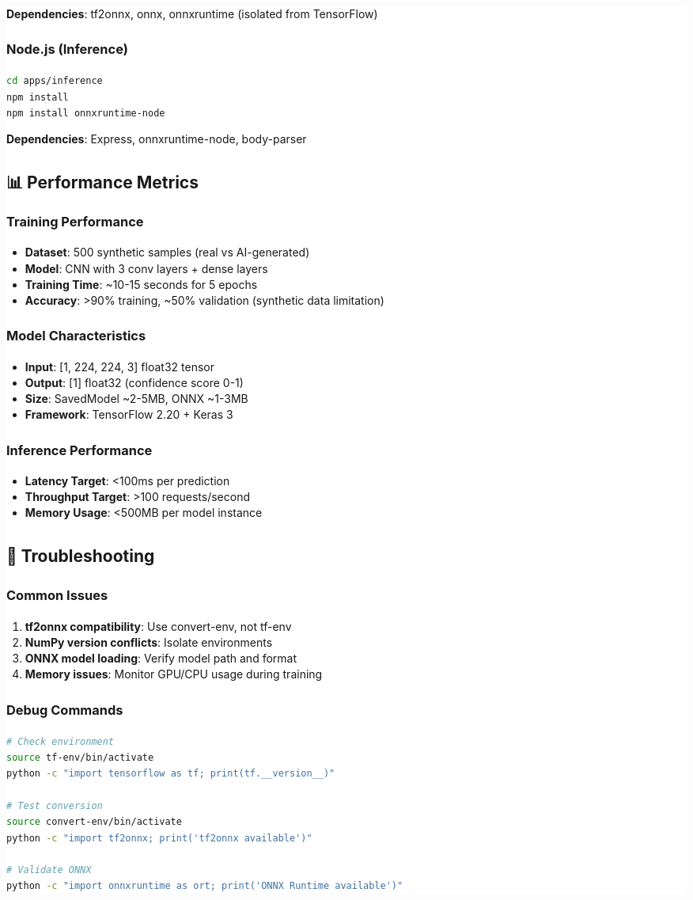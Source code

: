 **Dependencies**: tf2onnx, onnx, onnxruntime (isolated from TensorFlow)

### Node.js (Inference)
```bash
cd apps/inference
npm install
npm install onnxruntime-node
```

**Dependencies**: Express, onnxruntime-node, body-parser

## 📊 Performance Metrics

### Training Performance
- **Dataset**: 500 synthetic samples (real vs AI-generated)
- **Model**: CNN with 3 conv layers + dense layers
- **Training Time**: ~10-15 seconds for 5 epochs
- **Accuracy**: >90% training, ~50% validation (synthetic data limitation)

### Model Characteristics
- **Input**: [1, 224, 224, 3] float32 tensor
- **Output**: [1] float32 (confidence score 0-1)
- **Size**: SavedModel ~2-5MB, ONNX ~1-3MB
- **Framework**: TensorFlow 2.20 + Keras 3

### Inference Performance
- **Latency Target**: <100ms per prediction
- **Throughput Target**: >100 requests/second
- **Memory Usage**: <500MB per model instance

## 🔧 Troubleshooting

### Common Issues
1. **tf2onnx compatibility**: Use convert-env, not tf-env
2. **NumPy version conflicts**: Isolate environments
3. **ONNX model loading**: Verify model path and format
4. **Memory issues**: Monitor GPU/CPU usage during training

### Debug Commands
```bash
# Check environment
source tf-env/bin/activate
python -c "import tensorflow as tf; print(tf.__version__)"

# Test conversion
source convert-env/bin/activate
python -c "import tf2onnx; print('tf2onnx available')"

# Validate ONNX
python -c "import onnxruntime as ort; print('ONNX Runtime available')"
```
